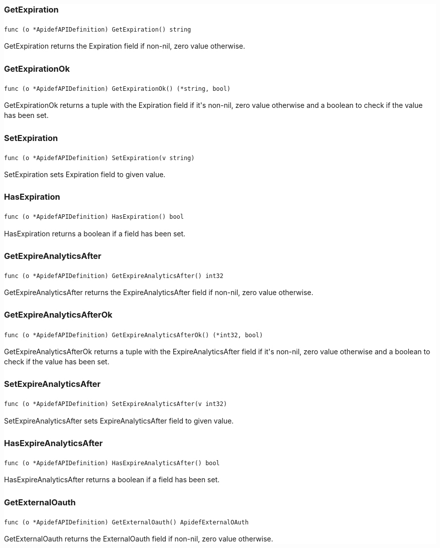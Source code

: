 ### GetExpiration

`func (o *ApidefAPIDefinition) GetExpiration() string`

GetExpiration returns the Expiration field if non-nil, zero value otherwise.

### GetExpirationOk

`func (o *ApidefAPIDefinition) GetExpirationOk() (*string, bool)`

GetExpirationOk returns a tuple with the Expiration field if it's non-nil, zero value otherwise
and a boolean to check if the value has been set.

### SetExpiration

`func (o *ApidefAPIDefinition) SetExpiration(v string)`

SetExpiration sets Expiration field to given value.

### HasExpiration

`func (o *ApidefAPIDefinition) HasExpiration() bool`

HasExpiration returns a boolean if a field has been set.

### GetExpireAnalyticsAfter

`func (o *ApidefAPIDefinition) GetExpireAnalyticsAfter() int32`

GetExpireAnalyticsAfter returns the ExpireAnalyticsAfter field if non-nil, zero value otherwise.

### GetExpireAnalyticsAfterOk

`func (o *ApidefAPIDefinition) GetExpireAnalyticsAfterOk() (*int32, bool)`

GetExpireAnalyticsAfterOk returns a tuple with the ExpireAnalyticsAfter field if it's non-nil, zero value otherwise
and a boolean to check if the value has been set.

### SetExpireAnalyticsAfter

`func (o *ApidefAPIDefinition) SetExpireAnalyticsAfter(v int32)`

SetExpireAnalyticsAfter sets ExpireAnalyticsAfter field to given value.

### HasExpireAnalyticsAfter

`func (o *ApidefAPIDefinition) HasExpireAnalyticsAfter() bool`

HasExpireAnalyticsAfter returns a boolean if a field has been set.

### GetExternalOauth

`func (o *ApidefAPIDefinition) GetExternalOauth() ApidefExternalOAuth`

GetExternalOauth returns the ExternalOauth field if non-nil, zero value otherwise.
